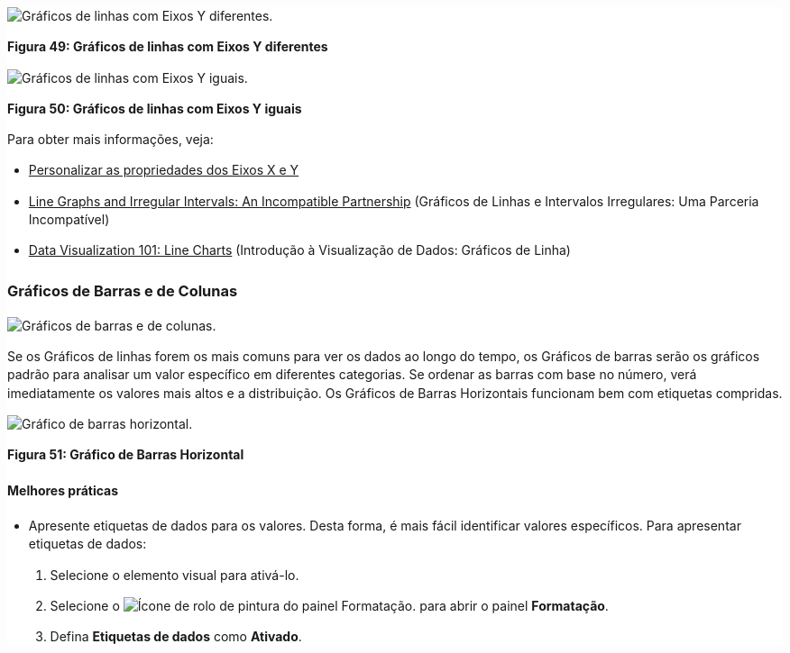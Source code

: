   ![Gráficos de linhas com Eixos Y diferentes.](media/power-bi-visualization-best-practices/power-bi-line-chart2.png)
  
  **Figura 49: Gráficos de linhas com Eixos Y diferentes**
  
  ![Gráficos de linhas com Eixos Y iguais.](media/power-bi-visualization-best-practices/power-bi-line-chart3.png)
  
  **Figura 50: Gráficos de linhas com Eixos Y iguais**

Para obter mais informações, veja:

* [Personalizar as propriedades dos Eixos X e Y](power-bi-visualization-customize-x-axis-and-y-axis.md)

* [Line Graphs and Irregular Intervals: An Incompatible Partnership](http://www.perceptualedge.com/articles/visual_business_intelligence/line_graphs_and_irregular_intervals.pdf) (Gráficos de Linhas e Intervalos Irregulares: Uma Parceria Incompatível)

* [Data Visualization 101: Line Charts](http://www.columnfivemedia.com/data-visualization-101-line-charts) (Introdução à Visualização de Dados: Gráficos de Linha)

### <a name="bar-and-column-charts"></a>Gráficos de Barras e de Colunas

![Gráficos de barras e de colunas.](media/power-bi-visualization-best-practices/power-bi-bar-chart.png)

Se os Gráficos de linhas forem os mais comuns para ver os dados ao longo do tempo, os Gráficos de barras serão os gráficos padrão para analisar um valor específico em diferentes categorias. Se ordenar as barras com base no número, verá imediatamente os valores mais altos e a distribuição. Os Gráficos de Barras Horizontais funcionam bem com etiquetas compridas.

![Gráfico de barras horizontal.](media/power-bi-visualization-best-practices/power-bi-horizontal-scroll.png)

**Figura 51: Gráfico de Barras Horizontal**

#### <a name="best-practices"></a>Melhores práticas

* Apresente etiquetas de dados para os valores. Desta forma, é mais fácil identificar valores específicos. Para apresentar etiquetas de dados: 

  1. Selecione o elemento visual para ativá-lo.

  1. Selecione o ![Ícone de rolo de pintura do painel Formatação.](media/power-bi-visualization-best-practices/power-bi-paint-roller.png) para abrir o painel **Formatação**.
  
  1. Defina **Etiquetas de dados** como **Ativado**.
